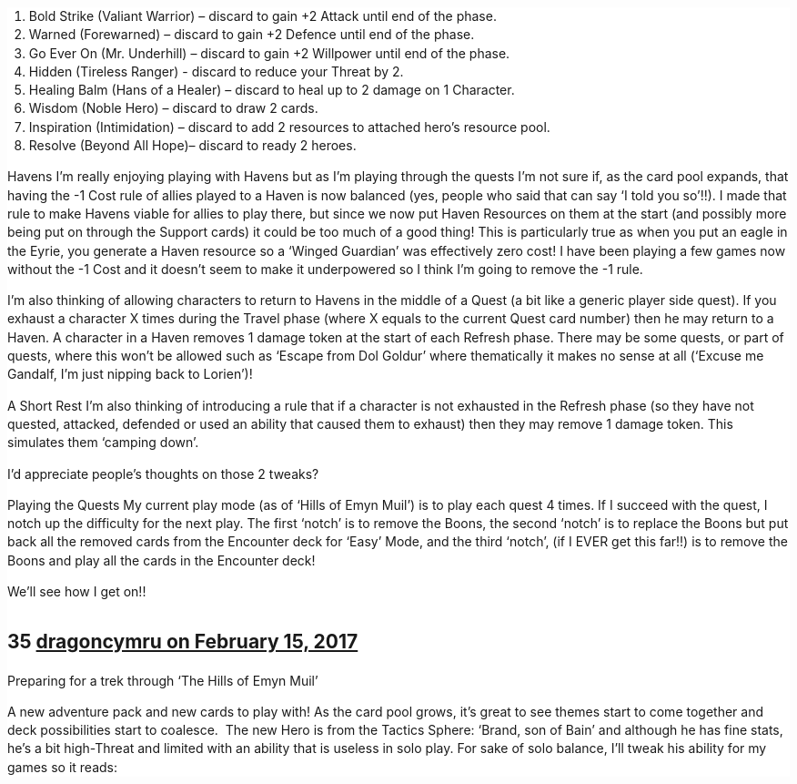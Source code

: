 1. Bold Strike (Valiant Warrior) – discard to gain +2 Attack until end of the phase.
2. Warned (Forewarned) – discard to gain +2 Defence until end of the phase.
3. Go Ever On (Mr. Underhill) – discard to gain +2 Willpower until end of the phase.
4. Hidden (Tireless Ranger) - discard to reduce your Threat by 2.
5. Healing Balm (Hans of a Healer) – discard to heal up to 2 damage on 1 Character.
6. Wisdom (Noble Hero) – discard to draw 2 cards.
7. Inspiration (Intimidation) – discard to add 2 resources to attached hero’s resource pool.
8. Resolve (Beyond All Hope)– discard to ready 2 heroes.

Havens
I’m really enjoying playing with Havens but as I’m playing through the quests I’m not sure if, as the card pool expands, that having the -1 Cost rule of allies played to a Haven is now balanced (yes, people who said that can say ‘I told you so’!!).
I made that rule to make Havens viable for allies to play there, but since we now put Haven Resources on them at the start (and possibly more being put on through the Support cards) it could be too much of a good thing! This is particularly true as when you put an eagle in the Eyrie, you generate a Haven resource so a ‘Winged Guardian’ was effectively zero cost! I have been playing a few games now without the -1 Cost and it doesn’t seem to make it underpowered so I think I’m going to remove the -1 rule.

I’m also thinking of allowing characters to return to Havens in the middle of a Quest (a bit like a generic player side quest). If you exhaust a character X times during the Travel phase (where X equals to the current Quest card number) then he may return to a Haven. A character in a Haven removes 1 damage token at the start of each Refresh phase. There may be some quests, or part of quests, where this won’t be allowed such as ‘Escape from Dol Goldur’ where thematically it makes no sense at all (‘Excuse me Gandalf, I’m just nipping back to Lorien’)!

A Short Rest
I’m also thinking of introducing a rule that if a character is not exhausted in the Refresh phase (so they have not quested, attacked, defended or used an ability that caused them to exhaust) then they may remove 1 damage token. This simulates them ‘camping down’.

I’d appreciate people’s thoughts on those 2 tweaks?

Playing the Quests
My current play mode (as of ‘Hills of Emyn Muil’) is to play each quest 4 times. If I succeed with the quest, I notch up the difficulty for the next play. The first ‘notch’ is to remove the Boons, the second ‘notch’ is to replace the Boons but put back all the removed cards from the Encounter deck for ‘Easy’ Mode, and the third ‘notch’, (if I EVER get this far!!) is to remove the Boons and play all the cards in the Encounter deck!

We’ll see how I get on!!
 

## 35 [dragoncymru on February 15, 2017](https://community.fantasyflightgames.com/topic/238441-the-road-goes-ever-on/?do=findComment&comment=2641034)

Preparing for a trek through ‘The Hills of Emyn Muil’

A new adventure pack and new cards to play with! As the card pool grows, it’s great to see themes start to come together and deck possibilities start to coalesce.  The new Hero is from the Tactics Sphere: ‘Brand, son of Bain’ and although he has fine stats, he’s a bit high-Threat and limited with an ability that is useless in solo play. For sake of solo balance, I’ll tweak his ability for my games so it reads:
